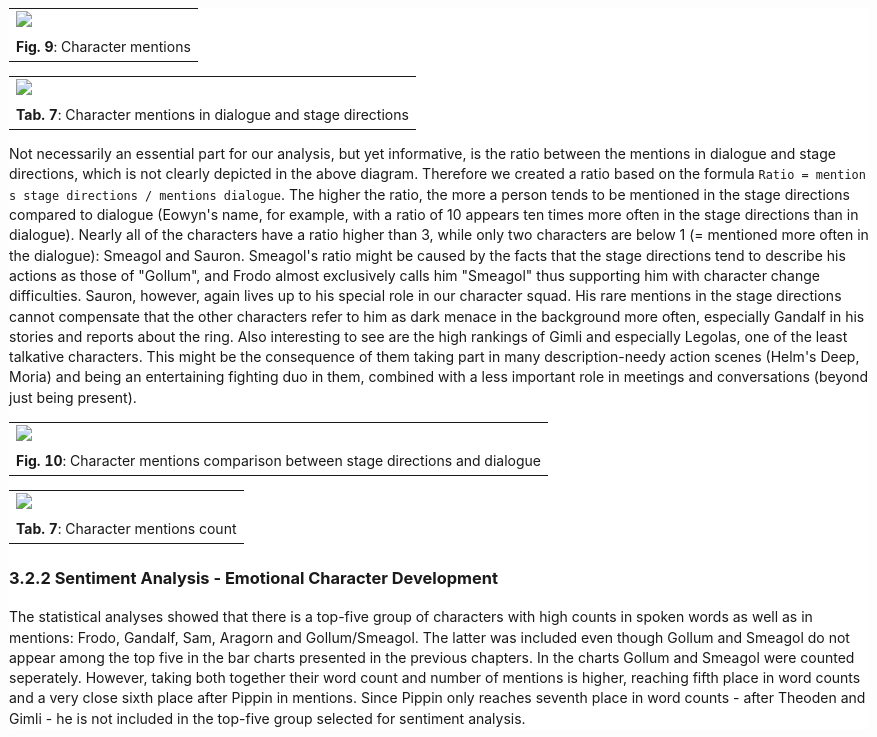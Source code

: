 |  | 
| -------- | 
| <img src="https://pad.gwdg.de/uploads/upload_2ca37fecbc32f6199602a98eee1309c0.jpg">     |
| <strong>Fig. 9</strong>: Character mentions |


|  |
| -------- |
| <img src="https://pad.gwdg.de/uploads/upload_c1185a9c91ad3f8b0ab647e020180b30.png"> |
| <strong>Tab. 7</strong>: Character mentions in dialogue and stage directions |

Not necessarily an essential part for our analysis, but yet informative, is the ratio between the mentions in dialogue and stage directions, which is not clearly depicted in the above diagram. Therefore we created a ratio based on the formula ```Ratio = mentions stage directions / mentions dialogue```. The higher the ratio, the more a person tends to be mentioned in the stage directions compared to dialogue (Eowyn's name, for example, with a ratio of 10 appears ten times more often in the stage directions than in dialogue). Nearly all of the characters have a ratio higher than 3, while only two characters are below 1 (= mentioned more often in the dialogue): Smeagol and Sauron. Smeagol's ratio might be caused by the facts that the stage directions tend to describe his actions as those of "Gollum", and Frodo almost exclusively calls him "Smeagol" thus supporting him with character change difficulties. Sauron, however, again lives up to his special role in our character squad. His rare mentions in the stage directions cannot compensate that the other characters refer to him as dark menace in the background more often, especially Gandalf in his stories and reports about the ring. Also interesting to see are the high rankings of Gimli and especially Legolas, one of the least talkative characters. This might be the consequence of them taking part in many description-needy action scenes (Helm's Deep, Moria) and being an entertaining fighting duo in them, combined with a less important role in meetings and conversations (beyond just being present).

| |
|---|
|<img src="https://pad.gwdg.de/uploads/upload_933718a276848a106b847b46777a0f72.jpg">|
|<strong>Fig. 10</strong>: Character mentions comparison between stage directions and dialogue|


|  |
| -------- |
| <img src="https://pad.gwdg.de/uploads/upload_e26119d17c248adf3a6ba09e131db775.png"> |
| <strong>Tab. 7</strong>: Character mentions count |


### 3.2.2 Sentiment Analysis - Emotional Character Development

The statistical analyses showed that there is a top-five group of characters with high counts in spoken words as well as in mentions: Frodo, Gandalf, Sam, Aragorn and Gollum/Smeagol. The latter was included even though Gollum and Smeagol do not appear among the top five in the bar charts presented in the previous chapters. In the charts Gollum and Smeagol were counted seperately. However, taking both together their word count and number of mentions is higher, reaching fifth place in word counts and a very close sixth place after Pippin in mentions. Since Pippin only reaches seventh place in word counts - after Theoden and Gimli -  he is not included in the top-five group selected for sentiment analysis.
